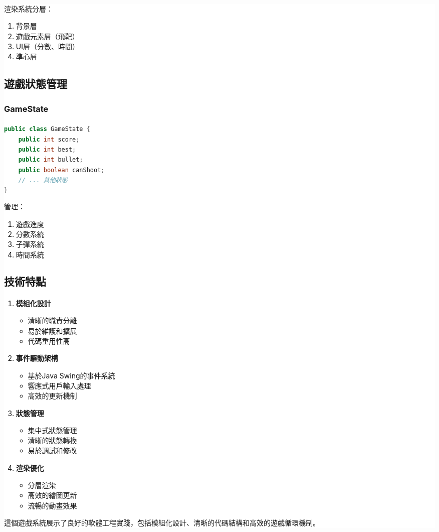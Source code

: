 渲染系統分層：
1. 背景層
2. 遊戲元素層（飛靶）
3. UI層（分數、時間）
4. 準心層

## 遊戲狀態管理

### GameState

```java
public class GameState {
    public int score;
    public int best;
    public int bullet;
    public boolean canShoot;
    // ... 其他狀態
}
```

管理：
1. 遊戲進度
2. 分數系統
3. 子彈系統
4. 時間系統

## 技術特點

1. **模組化設計**
   - 清晰的職責分離
   - 易於維護和擴展
   - 代碼重用性高

2. **事件驅動架構**
   - 基於Java Swing的事件系統
   - 響應式用戶輸入處理
   - 高效的更新機制

3. **狀態管理**
   - 集中式狀態管理
   - 清晰的狀態轉換
   - 易於調試和修改

4. **渲染優化**
   - 分層渲染
   - 高效的繪圖更新
   - 流暢的動畫效果

這個遊戲系統展示了良好的軟體工程實踐，包括模組化設計、清晰的代碼結構和高效的遊戲循環機制。
